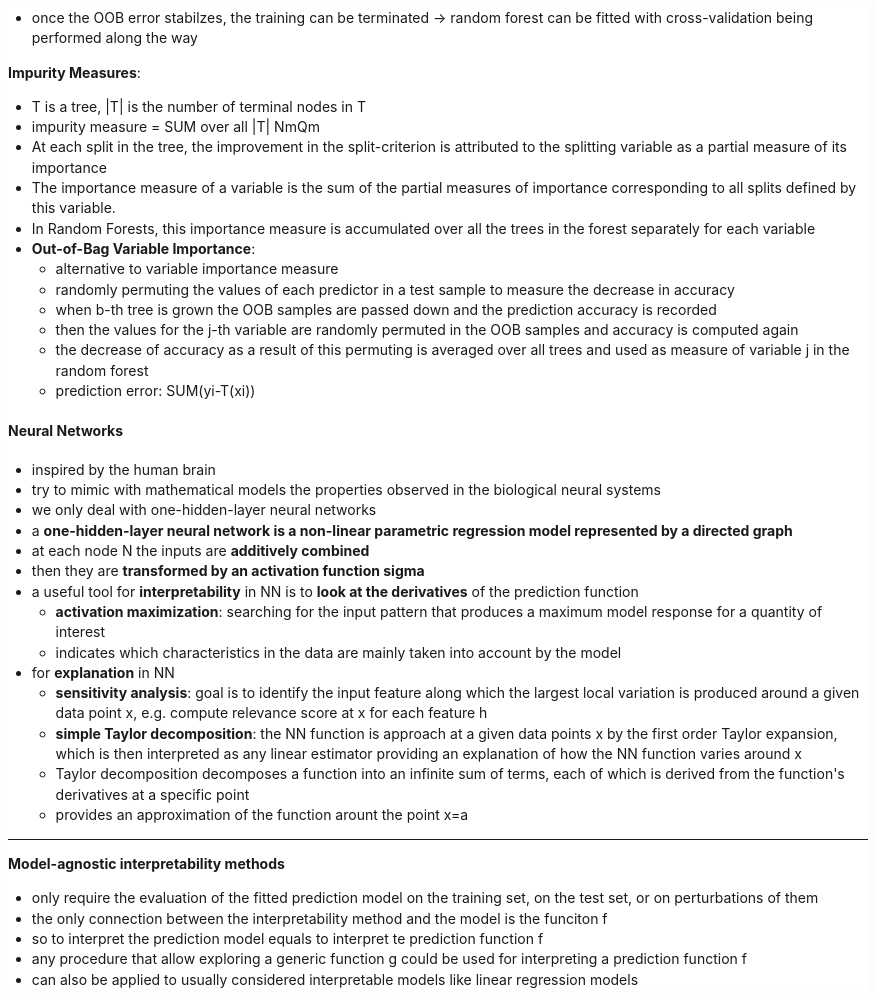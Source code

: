 - once the OOB error stabilzes, the training can be terminated -> random forest can be fitted with cross-validation being performed along the way

**Impurity Measures**:

- T is a tree, |T| is the number of terminal nodes in T
- impurity measure = SUM over all |T| NmQm
- At each split in the tree, the improvement in the split-criterion is attributed to the splitting variable as a partial measure of its importance
- The importance measure of a variable is the sum of the partial measures of importance corresponding to all splits defined by this variable.
- In Random Forests, this importance measure is accumulated over all the trees in the forest separately for each variable
- **Out-of-Bag Variable Importance**:
  - alternative to variable importance measure
  - randomly permuting the values of each predictor in a test sample to measure the decrease in accuracy
  - when b-th tree is grown the OOB samples are passed down and the prediction accuracy is recorded
  - then the values for the j-th variable are randomly permuted in the OOB samples and accuracy is computed again
  - the decrease of accuracy as a result of this permuting is averaged over all trees and used as measure of variable j in the random forest
  - prediction error: SUM(yi-T(xi))

#### Neural Networks

- inspired by the human brain
- try to mimic with mathematical models the properties observed in the biological neural systems
- we only deal with one-hidden-layer neural networks
- a **one-hidden-layer neural network is a non-linear parametric regression model represented by a directed graph**
- at each node N the inputs are **additively combined**
- then they are **transformed by an activation function sigma**
- a useful tool for **interpretability** in NN is to **look at the derivatives** of the prediction function
  - **activation maximization**: searching for the input pattern that produces a maximum model response for a quantity of interest
  - indicates which characteristics in the data are mainly taken into account by the model
- for **explanation** in NN
  - **sensitivity analysis**: goal is to identify the input feature along which the largest local variation is produced around a given data point x, e.g. compute relevance score at x for each feature h
  - **simple Taylor decomposition**: the NN function is approach at a given data points x by the first order Taylor expansion, which is then interpreted as any linear estimator providing an explanation of how the NN function varies around x
  - Taylor decomposition decomposes a function into an infinite sum of terms, each of which is derived from the function's derivatives at a specific point
  - provides an approximation of the function arount the point x=a

---

**Model-agnostic interpretability methods**

- only require the evaluation of the fitted prediction model on the training set, on the test set, or on perturbations of them
- the only connection between the interpretability method and the model is the funciton f
- so to interpret the prediction model equals to interpret te prediction function f
- any procedure that allow exploring a generic function g could be used for interpreting a prediction function f
- can also be applied to usually considered interpretable models like linear regression models
